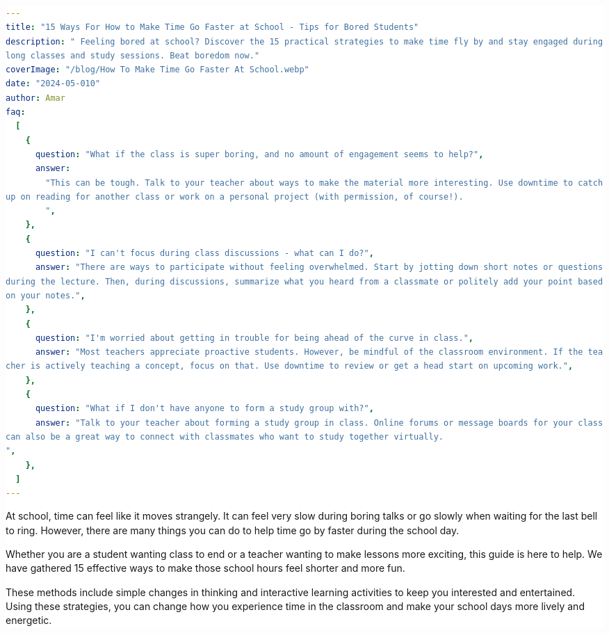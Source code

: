 ```yaml
---
title: "15 Ways For How to Make Time Go Faster at School - Tips for Bored Students"
description: " Feeling bored at school? Discover the 15 practical strategies to make time fly by and stay engaged during long classes and study sessions. Beat boredom now."
coverImage: "/blog/How To Make Time Go Faster At School.webp"
date: "2024-05-010"
author: Amar
faq:
  [
    {
      question: "What if the class is super boring, and no amount of engagement seems to help?",
      answer:
        "This can be tough. Talk to your teacher about ways to make the material more interesting. Use downtime to catch up on reading for another class or work on a personal project (with permission, of course!).
        ",
    },
    {
      question: "I can't focus during class discussions - what can I do?",
      answer: "There are ways to participate without feeling overwhelmed. Start by jotting down short notes or questions during the lecture. Then, during discussions, summarize what you heard from a classmate or politely add your point based on your notes.",
    },
    {
      question: "I'm worried about getting in trouble for being ahead of the curve in class.",
      answer: "Most teachers appreciate proactive students. However, be mindful of the classroom environment. If the teacher is actively teaching a concept, focus on that. Use downtime to review or get a head start on upcoming work.",
    },
    {
      question: "What if I don't have anyone to form a study group with?",
      answer: "Talk to your teacher about forming a study group in class. Online forums or message boards for your class can also be a great way to connect with classmates who want to study together virtually.
",
    },
  ]
---
```

At school, time can feel like it moves strangely. It can feel very slow during boring talks or go slowly when waiting for the last bell to ring. However, there are many things you can do to help time go by faster during the school day. 

Whether you are a student wanting class to end or a teacher wanting to make lessons more exciting, this guide is here to help. We have gathered 15 effective ways to make those school hours feel shorter and more fun. 

These methods include simple changes in thinking and interactive learning activities to keep you interested and entertained. Using these strategies, you can change how you experience time in the classroom and make your school days more lively and energetic. 
